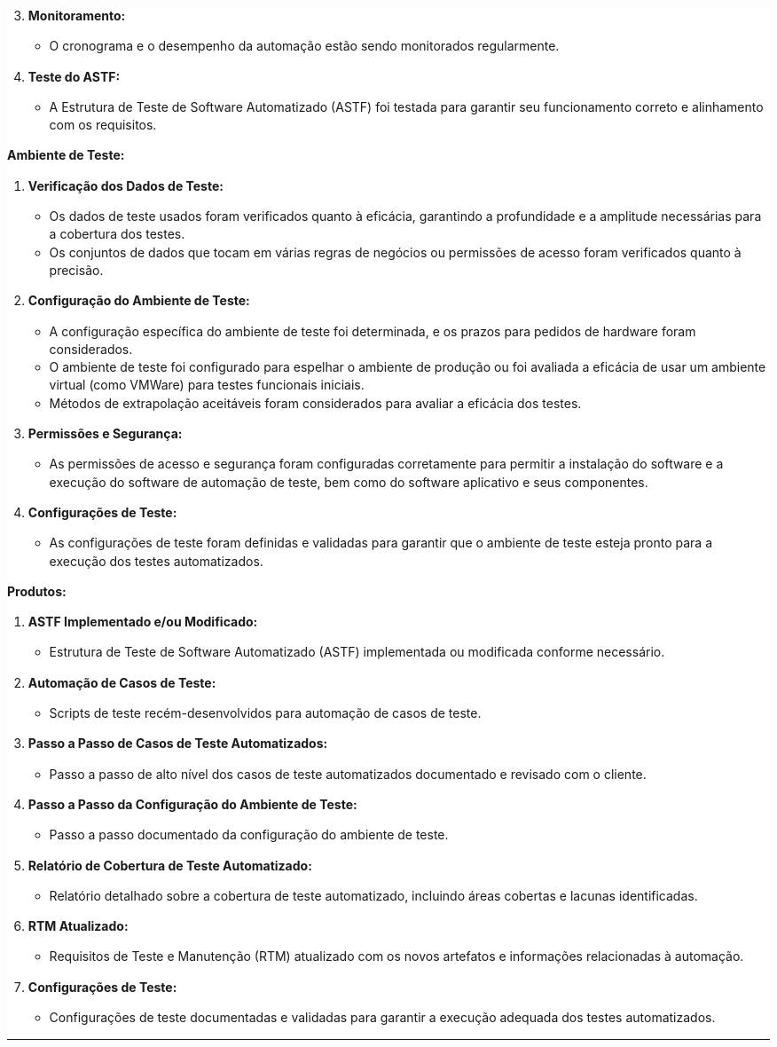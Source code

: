 3. **Monitoramento:**
   - O cronograma e o desempenho da automação estão sendo monitorados regularmente.

4. **Teste do ASTF:**
   - A Estrutura de Teste de Software Automatizado (ASTF) foi testada para garantir seu funcionamento correto e alinhamento com os requisitos.

**Ambiente de Teste:**

1. **Verificação dos Dados de Teste:**
   - Os dados de teste usados foram verificados quanto à eficácia, garantindo a profundidade e a amplitude necessárias para a cobertura dos testes.
   - Os conjuntos de dados que tocam em várias regras de negócios ou permissões de acesso foram verificados quanto à precisão.

2. **Configuração do Ambiente de Teste:**
   - A configuração específica do ambiente de teste foi determinada, e os prazos para pedidos de hardware foram considerados.
   - O ambiente de teste foi configurado para espelhar o ambiente de produção ou foi avaliada a eficácia de usar um ambiente virtual (como VMWare) para testes funcionais iniciais.
   - Métodos de extrapolação aceitáveis foram considerados para avaliar a eficácia dos testes.

3. **Permissões e Segurança:**
   - As permissões de acesso e segurança foram configuradas corretamente para permitir a instalação do software e a execução do software de automação de teste, bem como do software aplicativo e seus componentes.

4. **Configurações de Teste:**
   - As configurações de teste foram definidas e validadas para garantir que o ambiente de teste esteja pronto para a execução dos testes automatizados.

**Produtos:**

1. **ASTF Implementado e/ou Modificado:**
   - Estrutura de Teste de Software Automatizado (ASTF) implementada ou modificada conforme necessário.

2. **Automação de Casos de Teste:**
   - Scripts de teste recém-desenvolvidos para automação de casos de teste.

3. **Passo a Passo de Casos de Teste Automatizados:**
   - Passo a passo de alto nível dos casos de teste automatizados documentado e revisado com o cliente.

4. **Passo a Passo da Configuração do Ambiente de Teste:**
   - Passo a passo documentado da configuração do ambiente de teste.

5. **Relatório de Cobertura de Teste Automatizado:**
   - Relatório detalhado sobre a cobertura de teste automatizado, incluindo áreas cobertas e lacunas identificadas.

6. **RTM Atualizado:**
   - Requisitos de Teste e Manutenção (RTM) atualizado com os novos artefatos e informações relacionadas à automação.

7. **Configurações de Teste:**
   - Configurações de teste documentadas e validadas para garantir a execução adequada dos testes automatizados.

---